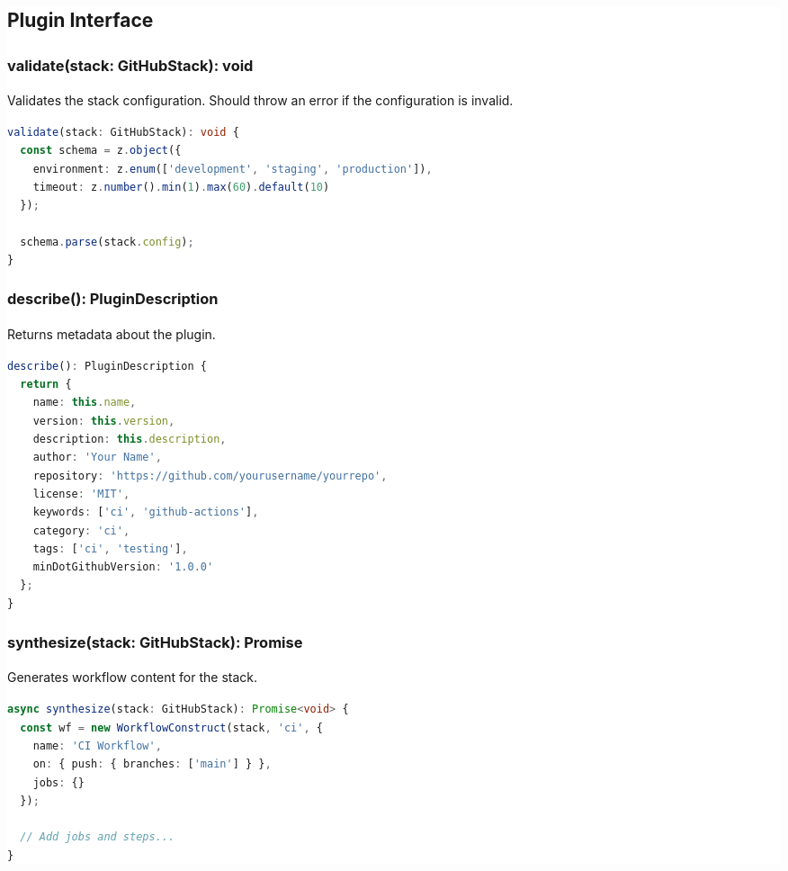 ## Plugin Interface

### validate(stack: GitHubStack): void

Validates the stack configuration. Should throw an error if the configuration is invalid.

```typescript
validate(stack: GitHubStack): void {
  const schema = z.object({
    environment: z.enum(['development', 'staging', 'production']),
    timeout: z.number().min(1).max(60).default(10)
  });
  
  schema.parse(stack.config);
}
```

### describe(): PluginDescription

Returns metadata about the plugin.

```typescript
describe(): PluginDescription {
  return {
    name: this.name,
    version: this.version,
    description: this.description,
    author: 'Your Name',
    repository: 'https://github.com/yourusername/yourrepo',
    license: 'MIT',
    keywords: ['ci', 'github-actions'],
    category: 'ci',
    tags: ['ci', 'testing'],
    minDotGithubVersion: '1.0.0'
  };
}
```

### synthesize(stack: GitHubStack): Promise<void>

Generates workflow content for the stack.

```typescript
async synthesize(stack: GitHubStack): Promise<void> {
  const wf = new WorkflowConstruct(stack, 'ci', {
    name: 'CI Workflow',
    on: { push: { branches: ['main'] } },
    jobs: {}
  });

  // Add jobs and steps...
}
```
